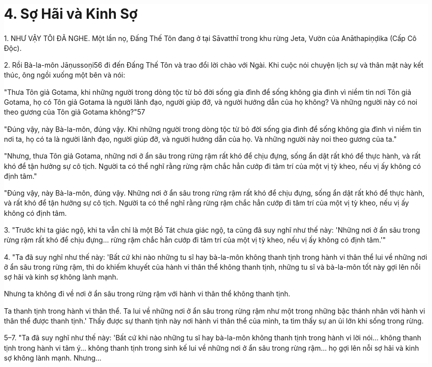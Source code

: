 # 4. Sợ Hãi và Kinh Sợ

1\. NHƯ VẬY TÔI ĐÃ NGHE. Một lần nọ, Đấng Thế Tôn
đang ở tại Sāvatthī trong khu rừng Jeta, Vườn của
Anāthapiṇḍika (Cấp Cô Độc).

2\. Rồi Bà-la-môn Jāṇussoṇi56 đi đến Đấng Thế Tôn
và trao đổi lời chào với Ngài. Khi cuộc nói chuyện lịch sự
và thân mật này kết thúc, ông ngồi xuống một bên và
nói:

"Thưa Tôn giả Gotama, khi những người trong dòng tộc từ bỏ
đời sống gia đình để sống không gia đình vì niềm tin nơi Tôn giả Gotama,
họ có Tôn giả Gotama là người lãnh đạo, người giúp đỡ, và
người hướng dẫn của họ không? Và những người này có noi theo gương của Tôn giả
Gotama không?"57

"Đúng vậy, này Bà-la-môn, đúng vậy. Khi những người trong dòng tộc từ bỏ
đời sống gia đình để sống không gia đình vì niềm tin nơi
ta, họ có ta là người lãnh đạo, người giúp đỡ, và người hướng dẫn của họ.
Và những người này noi theo gương của ta."

"Nhưng, thưa Tôn giả Gotama, những nơi ở ẩn sâu trong rừng
rậm rất khó để chịu đựng, sống ẩn dật rất khó để thực hành,
và rất khó để tận hưởng sự cô tịch. Người ta có thể nghĩ rằng rừng rậm
chắc hẳn cướp đi tâm trí của một vị tỳ kheo, nếu vị ấy không có định tâm."

"Đúng vậy, này Bà-la-môn, đúng vậy. Những nơi ở ẩn sâu trong rừng
rậm rất khó để chịu đựng, sống ẩn dật rất khó để thực hành,
và rất khó để tận hưởng sự cô tịch. Người ta có thể nghĩ rằng rừng rậm
chắc hẳn cướp đi tâm trí của một vị tỳ kheo, nếu vị ấy không có định tâm.


3\. "Trước khi ta giác ngộ, khi ta vẫn chỉ là một
Bồ Tát chưa giác ngộ, ta cũng đã suy nghĩ như thế này: 'Những
nơi ở ẩn sâu trong rừng rậm rất khó để chịu đựng…
rừng rậm chắc hẳn cướp đi tâm trí của một vị tỳ kheo, nếu vị ấy không có
định tâm.'"

4\. "Ta đã suy nghĩ như thế này: 'Bất cứ khi nào những tu sĩ hay bà-la-môn
không thanh tịnh trong hành vi thân thể lui về những
nơi ở ẩn sâu trong rừng rậm, thì do khiếm khuyết
của hành vi thân thể không thanh tịnh, những tu sĩ và bà-la-môn
tốt này gợi lên nỗi sợ hãi và kinh sợ không lành mạnh.

Nhưng ta không đi về nơi ở ẩn sâu trong rừng
rậm với hành vi thân thể không thanh tịnh.

Ta thanh tịnh trong hành vi thân thể. Ta lui về những
nơi ở ẩn sâu trong rừng rậm như một trong những bậc thánh nhân
với hành vi thân thể được thanh tịnh.' Thấy được sự thanh tịnh này nơi
hành vi thân thể của mình, ta tìm thấy sự an ủi lớn khi sống trong rừng.


5–7. "Ta đã suy nghĩ như thế này: 'Bất cứ khi nào những tu sĩ hay bà-la-môn
không thanh tịnh trong hành vi lời nói… không thanh tịnh trong hành vi tâm ý…
không thanh tịnh trong sinh kế lui về những nơi ở
ẩn sâu trong rừng rậm… họ gợi lên nỗi sợ hãi và
kinh sợ không lành mạnh. Nhưng…
